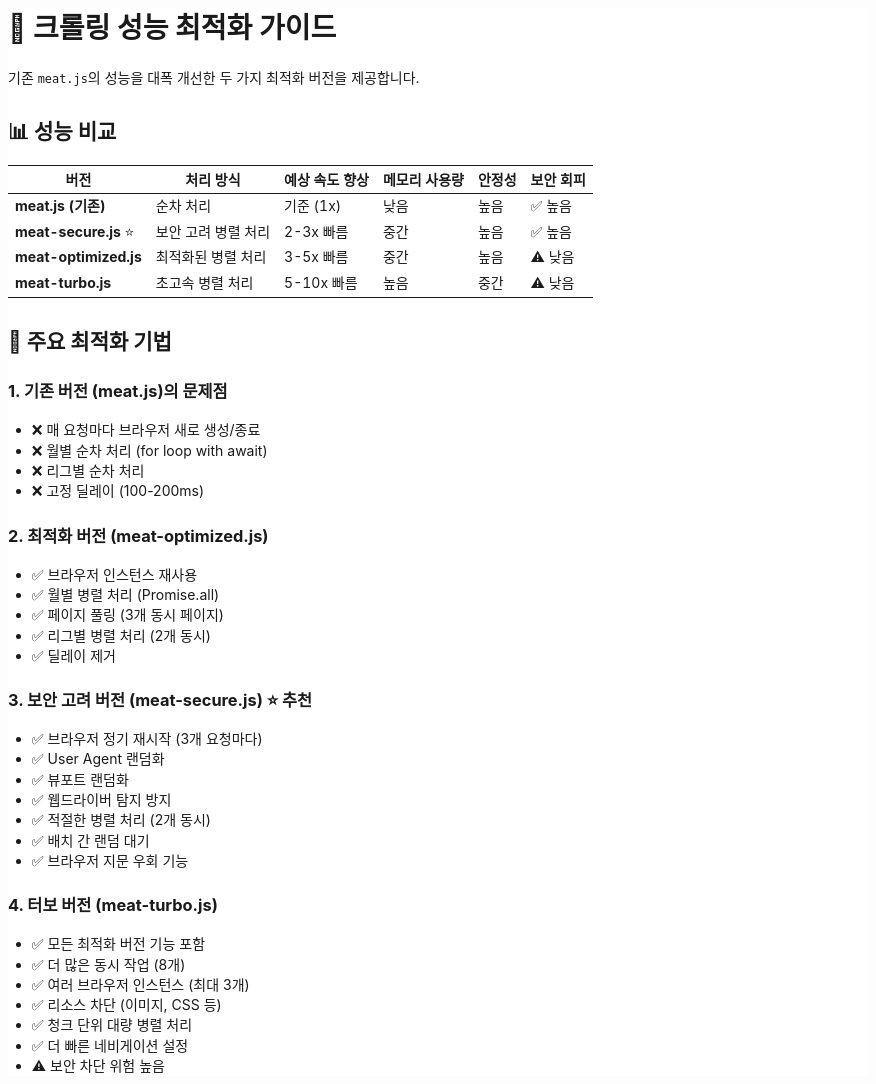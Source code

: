 # 🚀 크롤링 성능 최적화 가이드

기존 `meat.js`의 성능을 대폭 개선한 두 가지 최적화 버전을 제공합니다.

## 📊 성능 비교

| 버전 | 처리 방식 | 예상 속도 향상 | 메모리 사용량 | 안정성 | 보안 회피 |
|------|-----------|----------------|---------------|--------|-----------|
| **meat.js (기존)** | 순차 처리 | 기준 (1x) | 낮음 | 높음 | ✅ 높음 |
| **meat-secure.js** ⭐ | 보안 고려 병렬 처리 | 2-3x 빠름 | 중간 | 높음 | ✅ 높음 |
| **meat-optimized.js** | 최적화된 병렬 처리 | 3-5x 빠름 | 중간 | 높음 | ⚠️ 낮음 |
| **meat-turbo.js** | 초고속 병렬 처리 | 5-10x 빠름 | 높음 | 중간 | ⚠️ 낮음 |

## 🔧 주요 최적화 기법

### 1. 기존 버전 (meat.js)의 문제점
- ❌ 매 요청마다 브라우저 새로 생성/종료
- ❌ 월별 순차 처리 (for loop with await)
- ❌ 리그별 순차 처리
- ❌ 고정 딜레이 (100-200ms)

### 2. 최적화 버전 (meat-optimized.js)
- ✅ 브라우저 인스턴스 재사용
- ✅ 월별 병렬 처리 (Promise.all)
- ✅ 페이지 풀링 (3개 동시 페이지)
- ✅ 리그별 병렬 처리 (2개 동시)
- ✅ 딜레이 제거

### 3. 보안 고려 버전 (meat-secure.js) ⭐ 추천
- ✅ 브라우저 정기 재시작 (3개 요청마다)
- ✅ User Agent 랜덤화
- ✅ 뷰포트 랜덤화  
- ✅ 웹드라이버 탐지 방지
- ✅ 적절한 병렬 처리 (2개 동시)
- ✅ 배치 간 랜덤 대기
- ✅ 브라우저 지문 우회 기능

### 4. 터보 버전 (meat-turbo.js)
- ✅ 모든 최적화 버전 기능 포함
- ✅ 더 많은 동시 작업 (8개)
- ✅ 여러 브라우저 인스턴스 (최대 3개)
- ✅ 리소스 차단 (이미지, CSS 등)
- ✅ 청크 단위 대량 병렬 처리
- ✅ 더 빠른 네비게이션 설정
- ⚠️ 보안 차단 위험 높음
